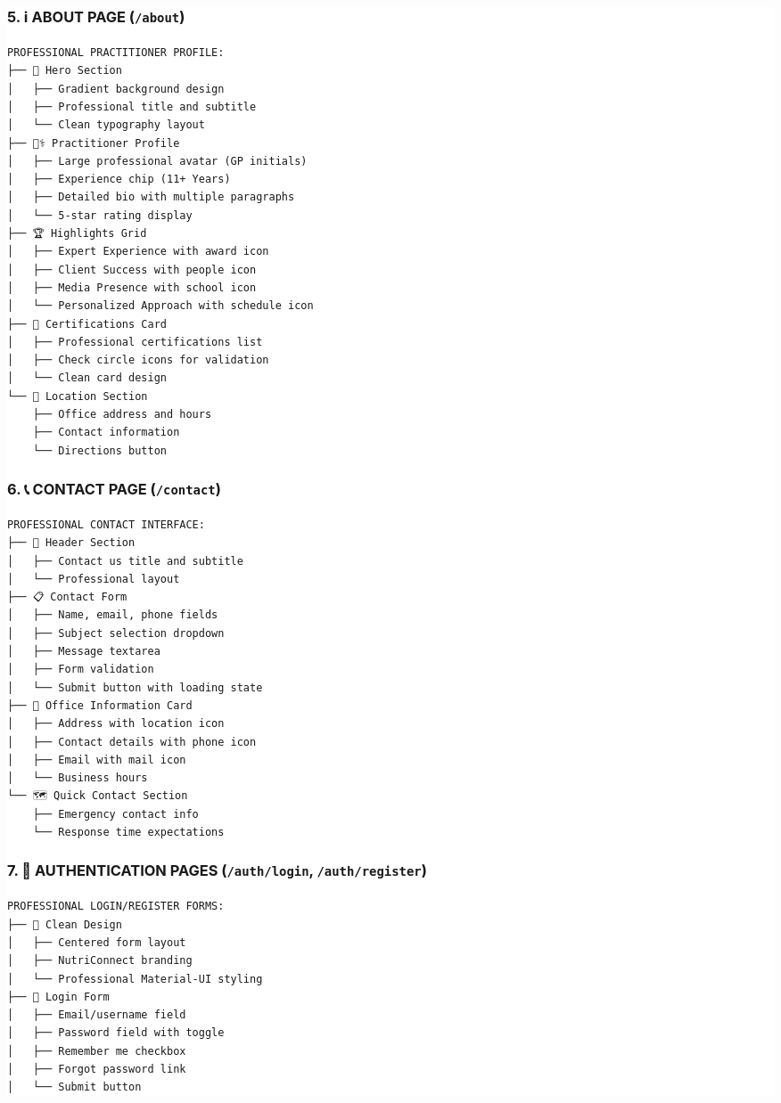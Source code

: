 ### **5. ℹ️ ABOUT PAGE** (`/about`)
```
PROFESSIONAL PRACTITIONER PROFILE:
├── 🎨 Hero Section
│   ├── Gradient background design
│   ├── Professional title and subtitle
│   └── Clean typography layout
├── 👩‍⚕️ Practitioner Profile
│   ├── Large professional avatar (GP initials)
│   ├── Experience chip (11+ Years)
│   ├── Detailed bio with multiple paragraphs
│   └── 5-star rating display
├── 🏆 Highlights Grid
│   ├── Expert Experience with award icon
│   ├── Client Success with people icon
│   ├── Media Presence with school icon
│   └── Personalized Approach with schedule icon
├── 📜 Certifications Card
│   ├── Professional certifications list
│   ├── Check circle icons for validation
│   └── Clean card design
└── 📍 Location Section
    ├── Office address and hours
    ├── Contact information
    └── Directions button
```

### **6. 📞 CONTACT PAGE** (`/contact`)
```
PROFESSIONAL CONTACT INTERFACE:
├── 🎨 Header Section
│   ├── Contact us title and subtitle
│   └── Professional layout
├── 📋 Contact Form
│   ├── Name, email, phone fields
│   ├── Subject selection dropdown
│   ├── Message textarea
│   ├── Form validation
│   └── Submit button with loading state
├── 📍 Office Information Card
│   ├── Address with location icon
│   ├── Contact details with phone icon
│   ├── Email with mail icon
│   └── Business hours
└── 🗺️ Quick Contact Section
    ├── Emergency contact info
    └── Response time expectations
```

### **7. 🔐 AUTHENTICATION PAGES** (`/auth/login`, `/auth/register`)
```
PROFESSIONAL LOGIN/REGISTER FORMS:
├── 🎨 Clean Design
│   ├── Centered form layout
│   ├── NutriConnect branding
│   └── Professional Material-UI styling
├── 📝 Login Form
│   ├── Email/username field
│   ├── Password field with toggle
│   ├── Remember me checkbox
│   ├── Forgot password link
│   └── Submit button
```
